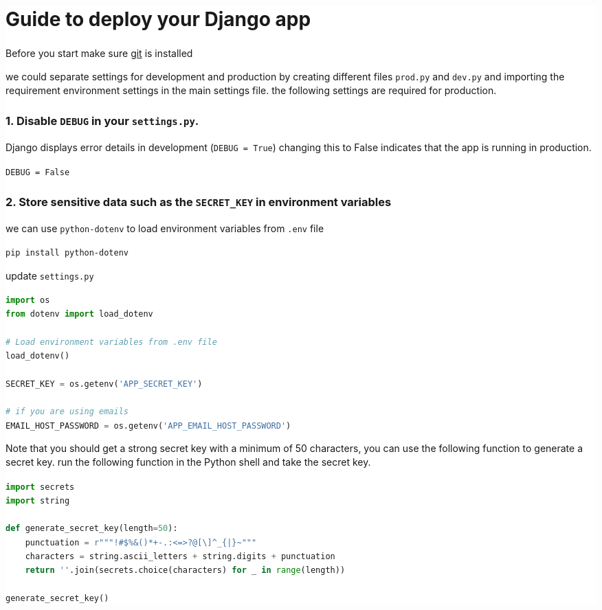 # Guide to deploy your Django app

Before you start make sure [git](https://git-scm.com/downloads) is installed

we could separate settings for development and production by creating different files `prod.py` and `dev.py` and importing the requirement environment settings in the main settings file. the following settings are required for production.

### 1. Disable `DEBUG` in your `settings.py`.
Django displays error details in development (`DEBUG = True`) changing this to False indicates that the app is running in production.

```
DEBUG = False
```

### 2. Store sensitive data such as the `SECRET_KEY` in environment variables
we can use `python-dotenv` to load environment variables from `.env` file

```bash
pip install python-dotenv
```

update `settings.py`

```python
import os
from dotenv import load_dotenv

# Load environment variables from .env file
load_dotenv()

SECRET_KEY = os.getenv('APP_SECRET_KEY')

# if you are using emails
EMAIL_HOST_PASSWORD = os.getenv('APP_EMAIL_HOST_PASSWORD')
```

Note that you should get a strong secret key with a minimum of 50 characters, you can use the following function to generate a secret key.
run the following function in the Python shell and take the secret key.

```python
import secrets
import string

def generate_secret_key(length=50):
    punctuation = r"""!#$%&()*+-.:<=>?@[\]^_{|}~"""
    characters = string.ascii_letters + string.digits + punctuation
    return ''.join(secrets.choice(characters) for _ in range(length))

generate_secret_key()
```
